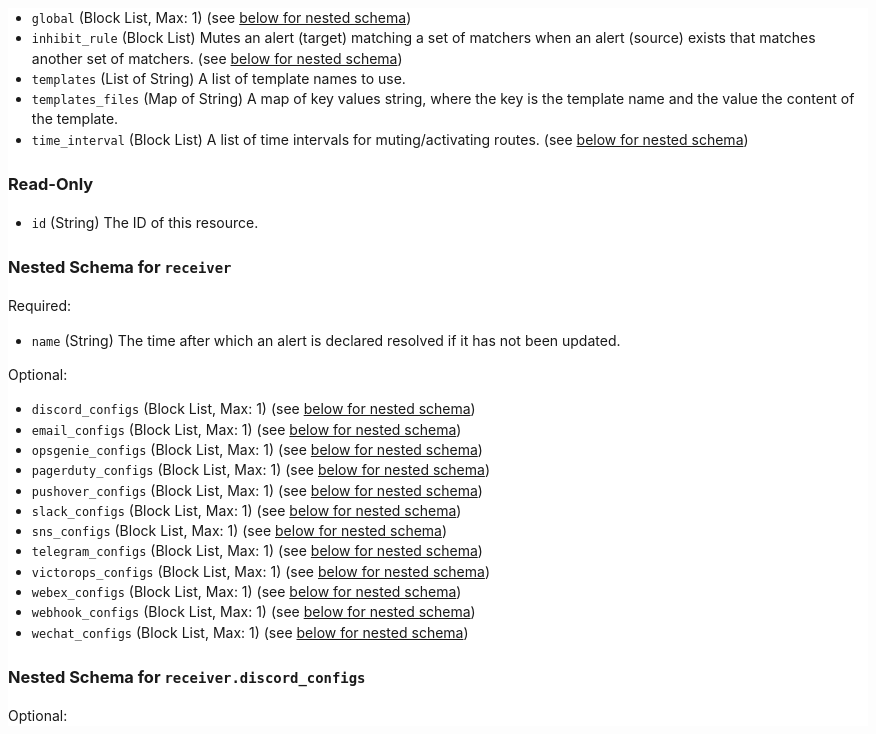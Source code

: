 - `global` (Block List, Max: 1) (see [below for nested schema](#nestedblock--global))
- `inhibit_rule` (Block List) Mutes an alert (target) matching a set of matchers when an alert (source) exists that matches another set of matchers. (see [below for nested schema](#nestedblock--inhibit_rule))
- `templates` (List of String) A list of template names to use.
- `templates_files` (Map of String) A map of key values string, where the key is the template name and the value the content of the template.
- `time_interval` (Block List) A list of time intervals for muting/activating routes. (see [below for nested schema](#nestedblock--time_interval))

### Read-Only

- `id` (String) The ID of this resource.

<a id="nestedblock--receiver"></a>
### Nested Schema for `receiver`

Required:

- `name` (String) The time after which an alert is declared resolved if it has not been updated.

Optional:

- `discord_configs` (Block List, Max: 1) (see [below for nested schema](#nestedblock--receiver--discord_configs))
- `email_configs` (Block List, Max: 1) (see [below for nested schema](#nestedblock--receiver--email_configs))
- `opsgenie_configs` (Block List, Max: 1) (see [below for nested schema](#nestedblock--receiver--opsgenie_configs))
- `pagerduty_configs` (Block List, Max: 1) (see [below for nested schema](#nestedblock--receiver--pagerduty_configs))
- `pushover_configs` (Block List, Max: 1) (see [below for nested schema](#nestedblock--receiver--pushover_configs))
- `slack_configs` (Block List, Max: 1) (see [below for nested schema](#nestedblock--receiver--slack_configs))
- `sns_configs` (Block List, Max: 1) (see [below for nested schema](#nestedblock--receiver--sns_configs))
- `telegram_configs` (Block List, Max: 1) (see [below for nested schema](#nestedblock--receiver--telegram_configs))
- `victorops_configs` (Block List, Max: 1) (see [below for nested schema](#nestedblock--receiver--victorops_configs))
- `webex_configs` (Block List, Max: 1) (see [below for nested schema](#nestedblock--receiver--webex_configs))
- `webhook_configs` (Block List, Max: 1) (see [below for nested schema](#nestedblock--receiver--webhook_configs))
- `wechat_configs` (Block List, Max: 1) (see [below for nested schema](#nestedblock--receiver--wechat_configs))

<a id="nestedblock--receiver--discord_configs"></a>
### Nested Schema for `receiver.discord_configs`

Optional:
